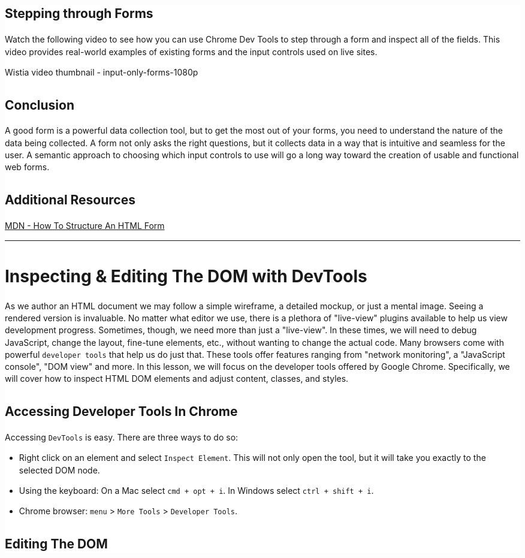 ## Stepping through Forms  

Watch the following video to see how you can use Chrome Dev Tools to step through a form and inspect all of the fields. This video provides real-world examples of existing forms and the input controls used on live sites.


Wistia video thumbnail - input-only-forms-1080p


## Conclusion  

A good form is a powerful data collection tool, but to get the most out of your forms, you need to understand the nature of the data being collected. A form not only asks the right questions, but it collects data in a way that is intuitive and seamless for the user. A semantic approach to choosing which input controls to use will go a long way toward the creation of usable and functional web forms.

## Additional Resources  

[^1]:[MDN - Form Data Validation](https://developer.mozilla.org/en-US/docs/Learn/HTML/Forms/Form_validation)

[MDN - How To Structure An HTML Form](https://developer.mozilla.org/en-US/docs/Learn/HTML/Forms/How_to_structure_an_HTML_form)

---

# Inspecting & Editing The DOM with DevTools  

As we author an HTML document we may follow a simple wireframe, a detailed mockup, or just a mental image. Seeing a rendered version is invaluable. No matter what editor we use, there is a plethora of "live-view" plugins available to help us view development progress. Sometimes, though, we need more than just a "live-view". In these times, we will need to debug JavaScript, change the layout, fine-tune elements, etc., without wanting to change the actual code. Many browsers come with powerful `developer tools` that help us do just that. These tools offer features ranging from "network monitoring", a "JavaScript console", "DOM view" and more. In this lesson, we will focus on the developer tools offered by Google Chrome. Specifically, we will cover how to inspect HTML DOM elements and adjust content, classes, and styles.

## Accessing Developer Tools In Chrome  

Accessing `DevTools` is easy. There are three ways to do so:

* Right click on an element and select `Inspect Element`. This will not only open the tool, but it will take you exactly to the selected DOM node.

* Using the keyboard: On a Mac select `cmd + opt + i`. In Windows select `ctrl + shift + i`.

* Chrome browser: `menu` > `More Tools` > `Developer Tools`.

## Editing The DOM  
